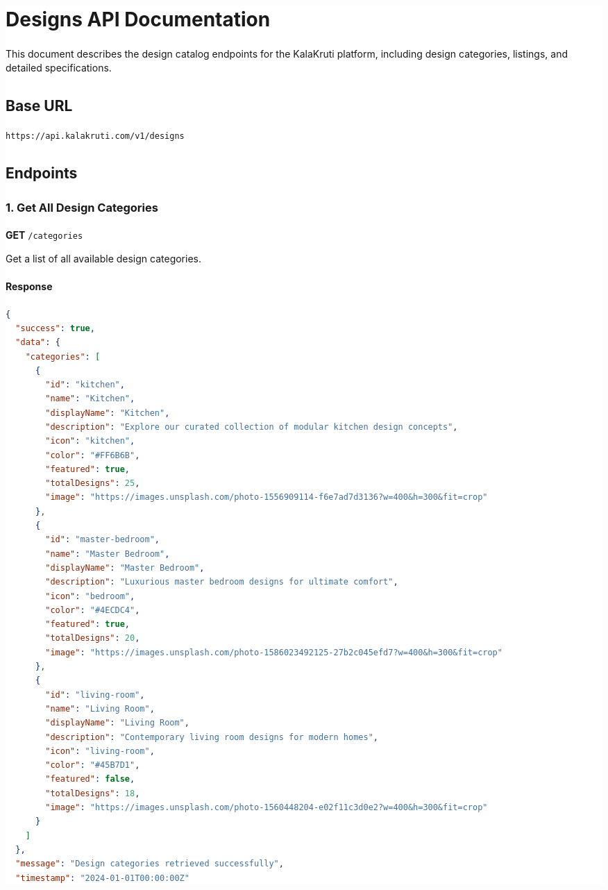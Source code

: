 # Designs API Documentation

This document describes the design catalog endpoints for the KalaKruti platform, including design categories, listings, and detailed specifications.

## Base URL
```
https://api.kalakruti.com/v1/designs
```

## Endpoints

### 1. Get All Design Categories

**GET** `/categories`

Get a list of all available design categories.

#### Response
```json
{
  "success": true,
  "data": {
    "categories": [
      {
        "id": "kitchen",
        "name": "Kitchen",
        "displayName": "Kitchen",
        "description": "Explore our curated collection of modular kitchen design concepts",
        "icon": "kitchen",
        "color": "#FF6B6B",
        "featured": true,
        "totalDesigns": 25,
        "image": "https://images.unsplash.com/photo-1556909114-f6e7ad7d3136?w=400&h=300&fit=crop"
      },
      {
        "id": "master-bedroom",
        "name": "Master Bedroom",
        "displayName": "Master Bedroom",
        "description": "Luxurious master bedroom designs for ultimate comfort",
        "icon": "bedroom",
        "color": "#4ECDC4",
        "featured": true,
        "totalDesigns": 20,
        "image": "https://images.unsplash.com/photo-1586023492125-27b2c045efd7?w=400&h=300&fit=crop"
      },
      {
        "id": "living-room",
        "name": "Living Room",
        "displayName": "Living Room",
        "description": "Contemporary living room designs for modern homes",
        "icon": "living-room",
        "color": "#45B7D1",
        "featured": false,
        "totalDesigns": 18,
        "image": "https://images.unsplash.com/photo-1560448204-e02f11c3d0e2?w=400&h=300&fit=crop"
      }
    ]
  },
  "message": "Design categories retrieved successfully",
  "timestamp": "2024-01-01T00:00:00Z"
```